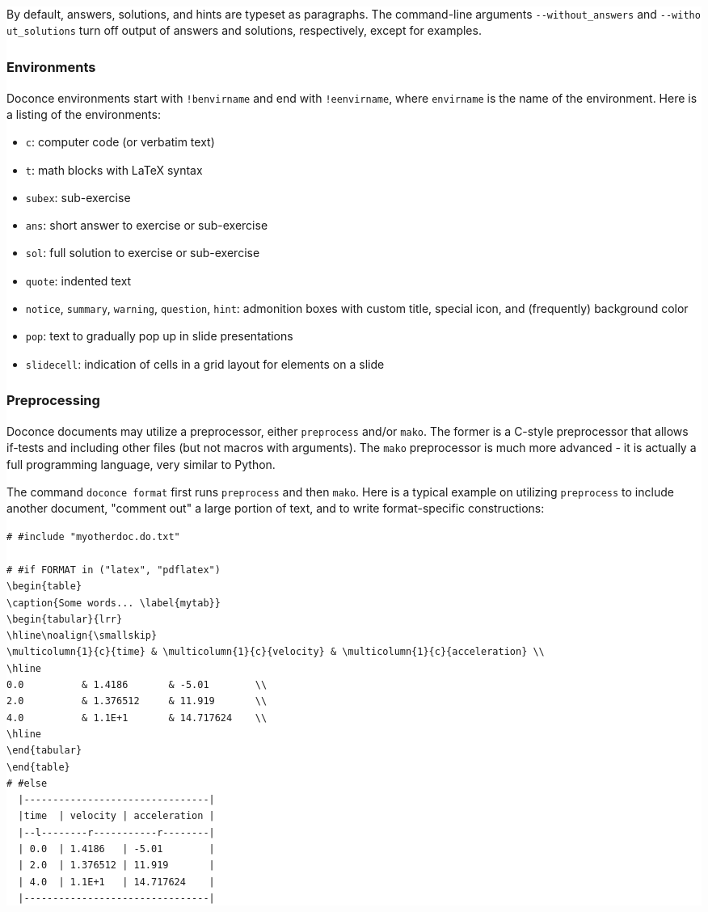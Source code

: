 By default, answers, solutions, and hints are typeset as paragraphs.
The command-line arguments `--without_answers` and `--without_solutions`
turn off output of answers and solutions, respectively, except for
examples.


### Environments

Doconce environments start with `!benvirname` and end with `!eenvirname`,
where `envirname` is the name of the environment. Here is a listing of
the environments:

 * `c`: computer code (or verbatim text)

 * `t`: math blocks with LaTeX syntax

 * `subex`: sub-exercise

 * `ans`: short answer to exercise or sub-exercise

 * `sol`: full solution to exercise or sub-exercise

 * `quote`: indented text

 * `notice`, `summary`, `warning`, `question`, `hint`: admonition boxes with
    custom title, special icon, and (frequently) background color

 * `pop`: text to gradually pop up in slide presentations

 * `slidecell`: indication of cells in a grid layout for elements on a
   slide

### Preprocessing

Doconce documents may utilize a preprocessor, either `preprocess` and/or
`mako`. The former is a C-style preprocessor that allows if-tests
and including other files (but not macros with arguments).
The `mako` preprocessor is much more advanced - it is actually a full
programming language, very similar to Python.

The command `doconce format` first runs `preprocess` and then `mako`.
Here is a typical example on utilizing `preprocess` to include another
document, "comment out" a large portion of text, and to write format-specific
constructions:


~~~~~~~~~~~~~~~~~~~~~~~~~~~~~~~~~~~~~~~~~~~~~~~~~~~~~~~~~~~~~~~
# #include "myotherdoc.do.txt"

# #if FORMAT in ("latex", "pdflatex")
\begin{table}
\caption{Some words... \label{mytab}}
\begin{tabular}{lrr}
\hline\noalign{\smallskip}
\multicolumn{1}{c}{time} & \multicolumn{1}{c}{velocity} & \multicolumn{1}{c}{acceleration} \\ 
\hline
0.0          & 1.4186       & -5.01        \\ 
2.0          & 1.376512     & 11.919       \\ 
4.0          & 1.1E+1       & 14.717624    \\ 
\hline
\end{tabular}
\end{table}
# #else
  |--------------------------------|
  |time  | velocity | acceleration |
  |--l--------r-----------r--------|
  | 0.0  | 1.4186   | -5.01        |
  | 2.0  | 1.376512 | 11.919       |
  | 4.0  | 1.1E+1   | 14.717624    |
  |--------------------------------|
~~~~~~~~~~~~~~~~~~~~~~~~~~~~~~~~~~~~~~~~~~~~~~~~~~~~~~~~~~~~~~~